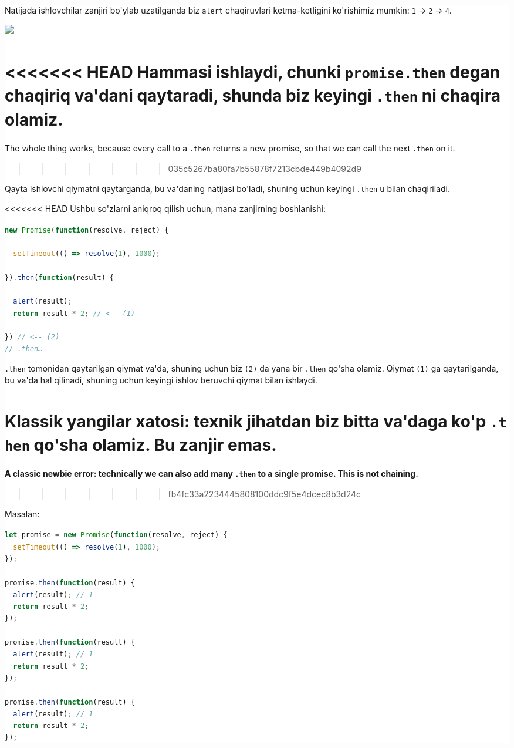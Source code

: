Natijada ishlovchilar zanjiri bo'ylab uzatilganda biz `alert` chaqiruvlari ketma-ketligini ko'rishimiz mumkin: `1` -> `2` -> `4`.

![](promise-then-chain.svg)

<<<<<<< HEAD
Hammasi ishlaydi, chunki `promise.then` degan chaqiriq va'dani qaytaradi, shunda biz keyingi `.then` ni chaqira olamiz.
=======
The whole thing works, because every call to a `.then` returns a new promise, so that we can call the next `.then` on it.
>>>>>>> 035c5267ba80fa7b55878f7213cbde449b4092d9

Qayta ishlovchi qiymatni qaytarganda, bu va'daning natijasi bo'ladi, shuning uchun keyingi `.then` u bilan chaqiriladi.

<<<<<<< HEAD
Ushbu so'zlarni aniqroq qilish uchun, mana zanjirning boshlanishi:

```js run
new Promise(function(resolve, reject) {

  setTimeout(() => resolve(1), 1000);

}).then(function(result) {

  alert(result);
  return result * 2; // <-- (1)

}) // <-- (2)
// .then…
```

`.then` tomonidan qaytarilgan qiymat va'da, shuning uchun biz `(2)` da yana bir `.then` qo'sha olamiz. Qiymat `(1)` ga qaytarilganda, bu va'da hal qilinadi, shuning uchun keyingi ishlov beruvchi qiymat bilan ishlaydi.

**Klassik yangilar xatosi: texnik jihatdan biz bitta va'daga ko'p `.then` qo'sha olamiz. Bu zanjir emas.**
=======
**A classic newbie error: technically we can also add many `.then` to a single promise. This is not chaining.**
>>>>>>> fb4fc33a2234445808100ddc9f5e4dcec8b3d24c

Masalan:
```js run
let promise = new Promise(function(resolve, reject) {
  setTimeout(() => resolve(1), 1000);
});

promise.then(function(result) {
  alert(result); // 1
  return result * 2;
});

promise.then(function(result) {
  alert(result); // 1
  return result * 2;
});

promise.then(function(result) {
  alert(result); // 1
  return result * 2;
});
```
